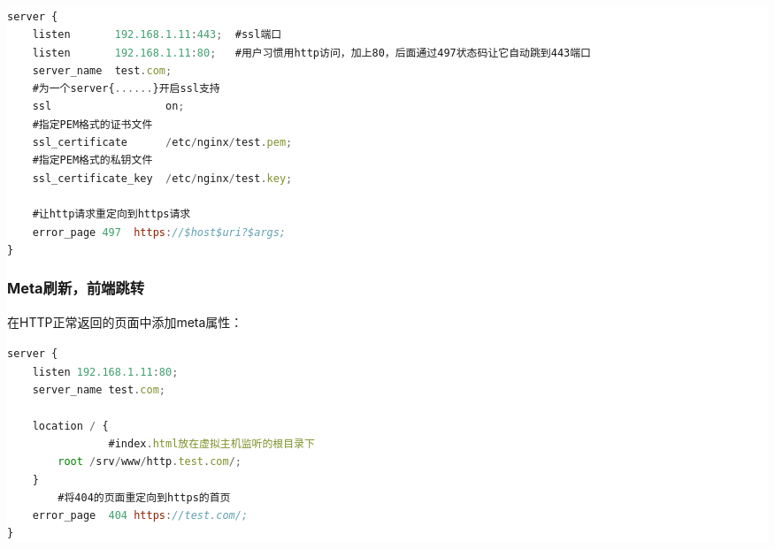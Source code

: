 ```javascript
server {  
    listen       192.168.1.11:443;  #ssl端口  
    listen       192.168.1.11:80;   #用户习惯用http访问，加上80，后面通过497状态码让它自动跳到443端口  
    server_name  test.com;  
    #为一个server{......}开启ssl支持  
    ssl                  on;  
    #指定PEM格式的证书文件   
    ssl_certificate      /etc/nginx/test.pem;   
    #指定PEM格式的私钥文件  
    ssl_certificate_key  /etc/nginx/test.key;  

    #让http请求重定向到https请求   
    error_page 497  https://$host$uri?$args;  
}  
```

### Meta刷新，前端跳转

在HTTP正常返回的页面中添加meta属性：

```javascript
server {  
    listen 192.168.1.11:80;  
    server_name test.com;  

    location / {  
                #index.html放在虚拟主机监听的根目录下  
        root /srv/www/http.test.com/;  
    }  
        #将404的页面重定向到https的首页  
    error_page  404 https://test.com/;  
}  
```